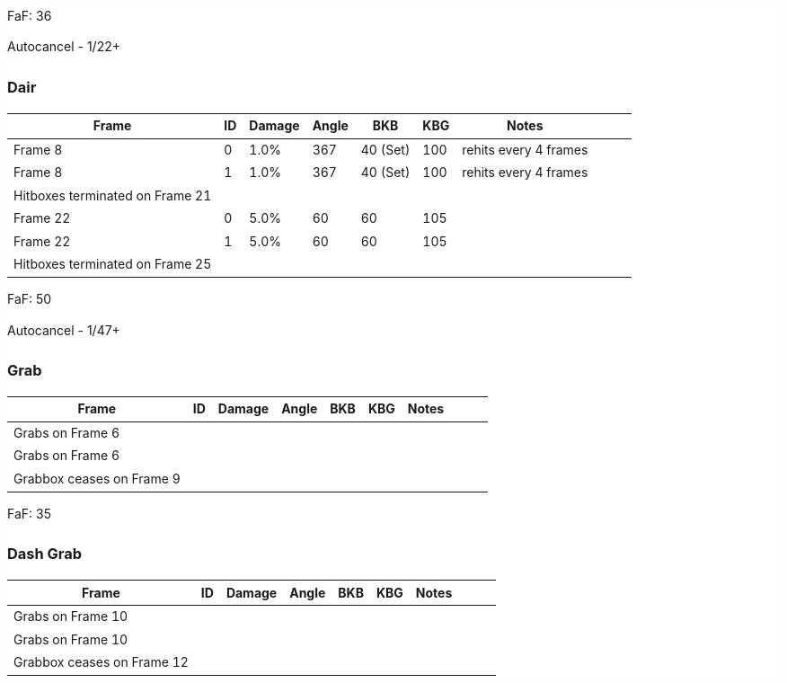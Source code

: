
FaF: 36



Autocancel - 1/22+







### Dair
|Frame|ID|Damage|Angle|BKB|KBG|Notes| | | |
|-|-|-|-|-|-|-|-|-|-|
|Frame 8| 0| 1.0%| 367| 40 (Set)| 100| rehits every 4 frames|
|Frame 8| 1| 1.0%| 367| 40 (Set)| 100| rehits every 4 frames|
|Hitboxes terminated on Frame 21|
|Frame 22| 0| 5.0%| 60| 60| 105|
|Frame 22| 1| 5.0%| 60| 60| 105|
|Hitboxes terminated on Frame 25|


FaF: 50



Autocancel - 1/47+






### Grab

|Frame|ID|Damage|Angle|BKB|KBG|Notes| | | |
|-|-|-|-|-|-|-|-|-|-|
|Grabs on Frame 6|
|Grabs on Frame 6|
|Grabbox ceases on Frame 9|


FaF: 35



### Dash Grab
|Frame|ID|Damage|Angle|BKB|KBG|Notes| | | |
|-|-|-|-|-|-|-|-|-|-|
|Grabs on Frame 10|
|Grabs on Frame 10|
|Grabbox ceases on Frame 12|
